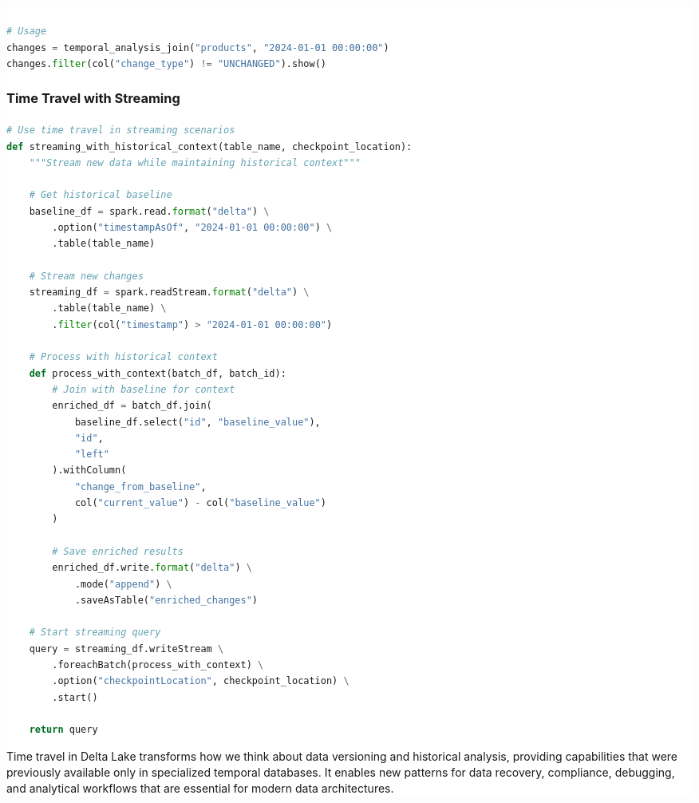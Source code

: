 ```python

# Usage
changes = temporal_analysis_join("products", "2024-01-01 00:00:00")
changes.filter(col("change_type") != "UNCHANGED").show()
```

### Time Travel with Streaming

```python
# Use time travel in streaming scenarios
def streaming_with_historical_context(table_name, checkpoint_location):
    """Stream new data while maintaining historical context"""
    
    # Get historical baseline
    baseline_df = spark.read.format("delta") \
        .option("timestampAsOf", "2024-01-01 00:00:00") \
        .table(table_name)
    
    # Stream new changes
    streaming_df = spark.readStream.format("delta") \
        .table(table_name) \
        .filter(col("timestamp") > "2024-01-01 00:00:00")
    
    # Process with historical context
    def process_with_context(batch_df, batch_id):
        # Join with baseline for context
        enriched_df = batch_df.join(
            baseline_df.select("id", "baseline_value"),
            "id",
            "left"
        ).withColumn(
            "change_from_baseline",
            col("current_value") - col("baseline_value")
        )
        
        # Save enriched results
        enriched_df.write.format("delta") \
            .mode("append") \
            .saveAsTable("enriched_changes")
    
    # Start streaming query
    query = streaming_df.writeStream \
        .foreachBatch(process_with_context) \
        .option("checkpointLocation", checkpoint_location) \
        .start()
    
    return query
```

Time travel in Delta Lake transforms how we think about data versioning and historical analysis, providing capabilities that were previously available only in specialized temporal databases. It enables new patterns for data recovery, compliance, debugging, and analytical workflows that are essential for modern data architectures.